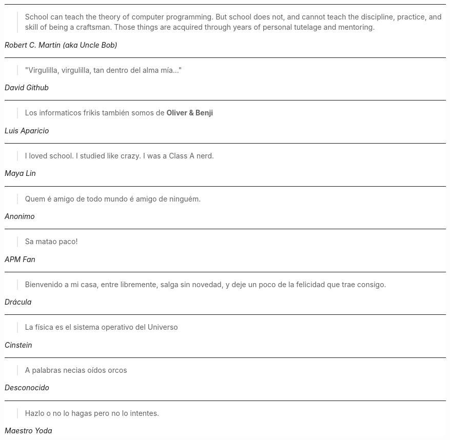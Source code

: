 -------

> School can teach the theory of computer programming. But school does not, and cannot teach the discipline, practice, and skill of being a craftsman. Those things are acquired through years of personal tutelage and mentoring.

*Robert C. Martin (aka Uncle Bob)*

-------

> "Virgulilla, virgulilla, tan dentro del alma mía..."

*David Github*

-------

> Los informaticos frikis también somos de **Oliver & Benji**

*Luis Aparicio*

-------

> I loved school. I studied like crazy. I was a Class A nerd.

*Maya Lin*

-------

> Quem é amigo de todo mundo é amigo de ninguém.

*Anonimo*

-------

> Sa matao paco!

*APM Fan*

-------

> Bienvenido a mi casa, entre libremente, salga sin novedad, y deje un poco de la felicidad que trae consigo.

*Drácula*

-------

> La física es el sistema operativo del Universo

*Cinstein*

-------

> A palabras necias oídos orcos

*Desconocido*

-------

> Hazlo o no lo hagas pero no lo intentes.

*Maestro Yoda*
